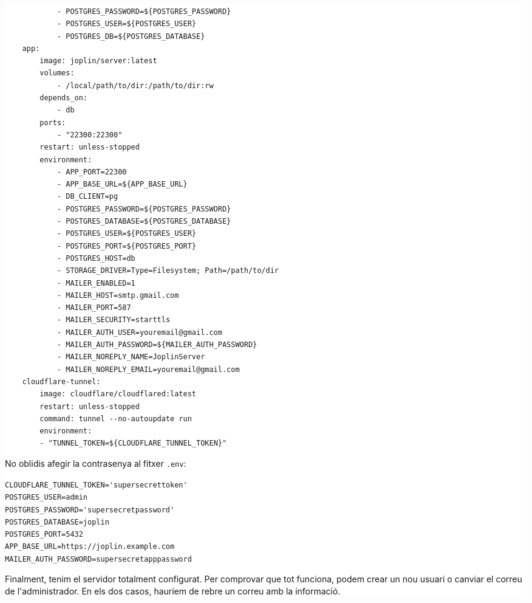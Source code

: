 ```docker
            - POSTGRES_PASSWORD=${POSTGRES_PASSWORD}
            - POSTGRES_USER=${POSTGRES_USER}
            - POSTGRES_DB=${POSTGRES_DATABASE}
    app:
        image: joplin/server:latest
        volumes:
            - /local/path/to/dir:/path/to/dir:rw
        depends_on:
            - db
        ports:
            - "22300:22300"
        restart: unless-stopped
        environment:
            - APP_PORT=22300
            - APP_BASE_URL=${APP_BASE_URL}
            - DB_CLIENT=pg
            - POSTGRES_PASSWORD=${POSTGRES_PASSWORD}
            - POSTGRES_DATABASE=${POSTGRES_DATABASE}
            - POSTGRES_USER=${POSTGRES_USER}
            - POSTGRES_PORT=${POSTGRES_PORT}
            - POSTGRES_HOST=db
            - STORAGE_DRIVER=Type=Filesystem; Path=/path/to/dir
            - MAILER_ENABLED=1
            - MAILER_HOST=smtp.gmail.com
            - MAILER_PORT=587
            - MAILER_SECURITY=starttls
            - MAILER_AUTH_USER=youremail@gmail.com
            - MAILER_AUTH_PASSWORD=${MAILER_AUTH_PASSWORD}
            - MAILER_NOREPLY_NAME=JoplinServer
            - MAILER_NOREPLY_EMAIL=youremail@gmail.com
    cloudflare-tunnel:
        image: cloudflare/cloudflared:latest
        restart: unless-stopped
        command: tunnel --no-autoupdate run
        environment:
        - "TUNNEL_TOKEN=${CLOUDFLARE_TUNNEL_TOKEN}"

```
No oblidis afegir la contrasenya al fitxer `.env`:
```env
CLOUDFLARE_TUNNEL_TOKEN='supersecrettoken'
POSTGRES_USER=admin
POSTGRES_PASSWORD='supersecretpassword'
POSTGRES_DATABASE=joplin
POSTGRES_PORT=5432
APP_BASE_URL=https://joplin.example.com
MAILER_AUTH_PASSWORD=supersecretapppassword
```

Finalment, tenim el servidor totalment configurat. Per comprovar que tot funciona, podem crear un nou usuari o canviar el correu de l'administrador. En els dos casos, hauríem de rebre un correu amb la informació.
